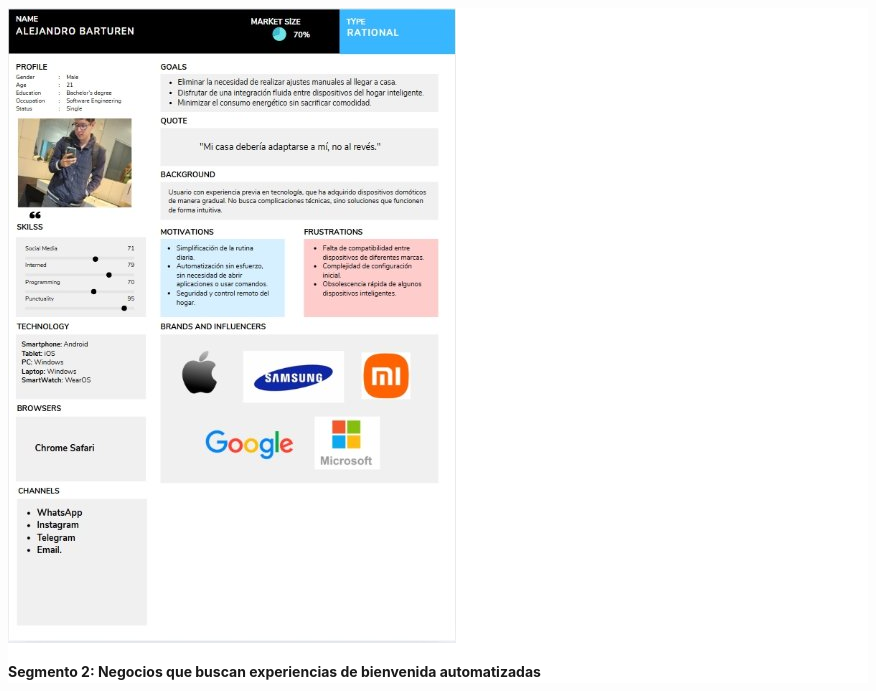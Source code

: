 ![](/assets/Aspose.Words.9b521b04-08bf-4acd-8353-66b82e5c5886.008.jpeg)

**Segmento 2: Negocios que buscan experiencias de bienvenida automatizadas** 

